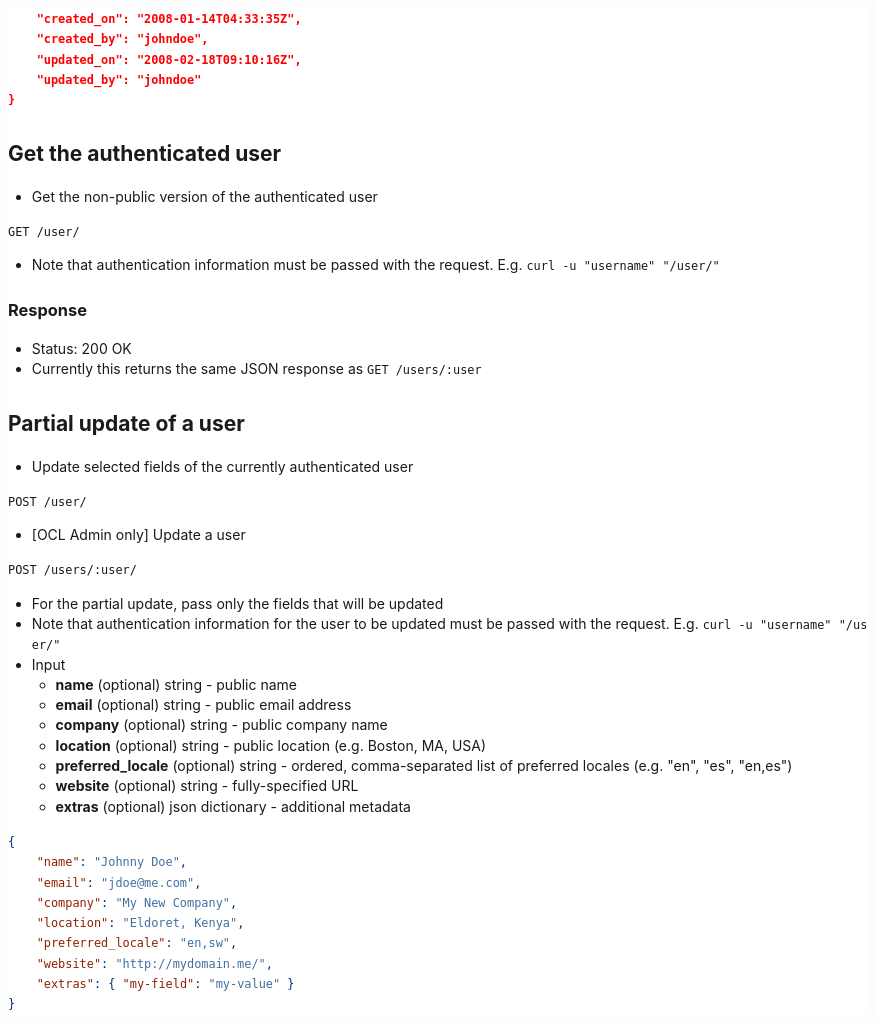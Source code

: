 ```JSON
    "created_on": "2008-01-14T04:33:35Z",
    "created_by": "johndoe",
    "updated_on": "2008-02-18T09:10:16Z",
    "updated_by": "johndoe"
}
```



## Get the authenticated user
* Get the non-public version of the authenticated user
```
GET /user/
```
* Note that authentication information must be passed with the request. E.g. `curl -u "username" "/user/"`

### Response
* Status: 200 OK
* Currently this returns the same JSON response as `GET /users/:user`



## Partial update of a user
* Update selected fields of the currently authenticated user
```
POST /user/
```
* [OCL Admin only] Update a user
```
POST /users/:user/
```
* For the partial update, pass only the fields that will be updated
* Note that authentication information for the user to be updated must be passed with the request. E.g. `curl -u "username" "/user/"`
* Input
    * **name** (optional) string - public name
    * **email** (optional) string - public email address
    * **company** (optional) string - public company name
    * **location** (optional) string - public location (e.g. Boston, MA, USA)
    * **preferred_locale** (optional) string - ordered, comma-separated list of preferred locales (e.g. "en", "es", "en,es")
    * **website** (optional) string - fully-specified URL
    * **extras** (optional) json dictionary - additional metadata
```JSON
{
    "name": "Johnny Doe",
    "email": "jdoe@me.com",
    "company": "My New Company",
    "location": "Eldoret, Kenya",
    "preferred_locale": "en,sw",
    "website": "http://mydomain.me/",
    "extras": { "my-field": "my-value" }
}
```
